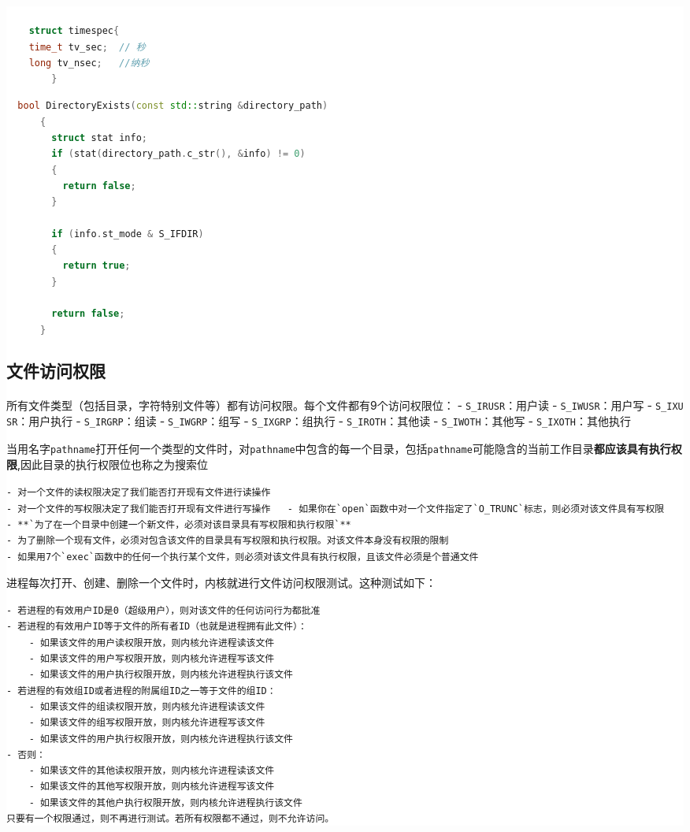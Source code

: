 ```c
	
	struct timespec{
	time_t tv_sec;	// 秒
	long tv_nsec; 	//纳秒
		}
```
```cpp
  bool DirectoryExists(const std::string &directory_path)
      {
        struct stat info;
        if (stat(directory_path.c_str(), &info) != 0)
        {
          return false;
        }

        if (info.st_mode & S_IFDIR)
        {
          return true;
        }

        return false;
      }
```

 ## 文件访问权限

所有文件类型（包括目录，字符特别文件等）都有访问权限。每个文件都有9个访问权限位：
	- `S_IRUSR`：用户读
	- `S_IWUSR`：用户写
	- `S_IXUSR`：用户执行
	- `S_IRGRP`：组读
	- `S_IWGRP`：组写
	- `S_IXGRP`：组执行
	- `S_IROTH`：其他读
	- `S_IWOTH`：其他写
	- `S_IXOTH`：其他执行


当用名字`pathname`打开任何一个类型的文件时，对`pathname`中包含的每一个目录，包括`pathname`可能隐含的当前工作目录**都应该具有执行权限**,因此目录的执行权限位也称之为搜索位
	
```
- 对一个文件的读权限决定了我们能否打开现有文件进行读操作
- 对一个文件的写权限决定了我们能否打开现有文件进行写操作	- 如果你在`open`函数中对一个文件指定了`O_TRUNC`标志，则必须对该文件具有写权限
- **`为了在一个目录中创建一个新文件，必须对该目录具有写权限和执行权限`**
- 为了删除一个现有文件，必须对包含该文件的目录具有写权限和执行权限。对该文件本身没有权限的限制
- 如果用7个`exec`函数中的任何一个执行某个文件，则必须对该文件具有执行权限，且该文件必须是个普通文件
```
进程每次打开、创建、删除一个文件时，内核就进行文件访问权限测试。这种测试如下：

```
- 若进程的有效用户ID是0（超级用户），则对该文件的任何访问行为都批准
- 若进程的有效用户ID等于文件的所有者ID（也就是进程拥有此文件）：
	- 如果该文件的用户读权限开放，则内核允许进程读该文件
	- 如果该文件的用户写权限开放，则内核允许进程写该文件
	- 如果该文件的用户执行权限开放，则内核允许进程执行该文件
- 若进程的有效组ID或者进程的附属组ID之一等于文件的组ID：
	- 如果该文件的组读权限开放，则内核允许进程读该文件
	- 如果该文件的组写权限开放，则内核允许进程写该文件
	- 如果该文件的用户执行权限开放，则内核允许进程执行该文件
- 否则：
	- 如果该文件的其他读权限开放，则内核允许进程读该文件
	- 如果该文件的其他写权限开放，则内核允许进程写该文件
	- 如果该文件的其他户执行权限开放，则内核允许进程执行该文件
只要有一个权限通过，则不再进行测试。若所有权限都不通过，则不允许访问。
```